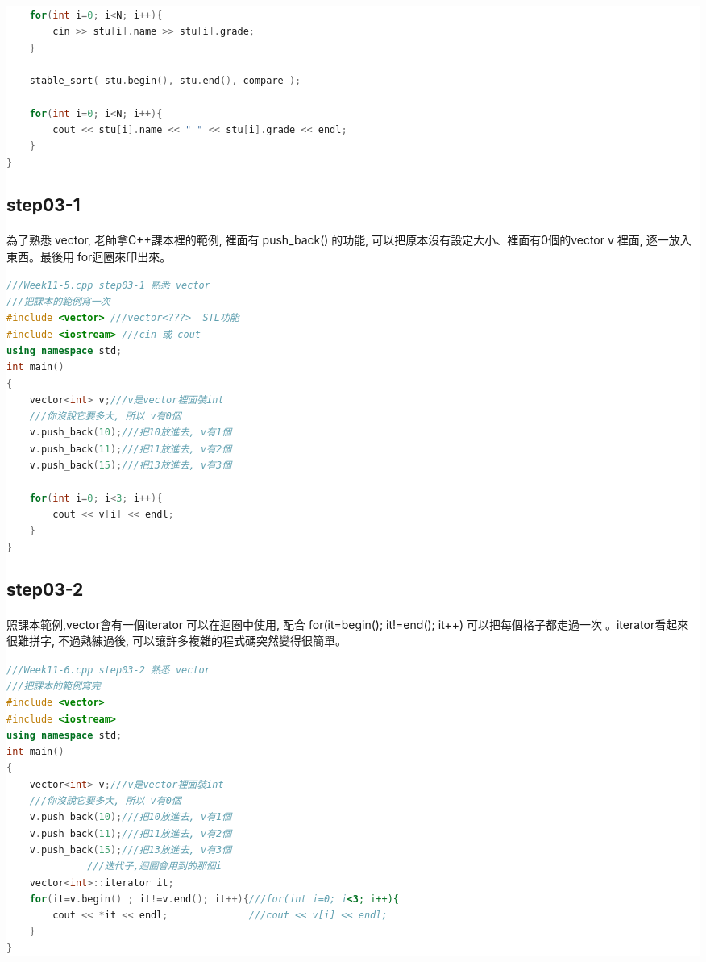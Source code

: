 ```cpp
	for(int i=0; i<N; i++){
		cin >> stu[i].name >> stu[i].grade;
	}

	stable_sort( stu.begin(), stu.end(), compare );

	for(int i=0; i<N; i++){
		cout << stu[i].name << " " << stu[i].grade << endl;
	}
}
```

## step03-1
為了熟悉 vector, 老師拿C++課本裡的範例, 裡面有 push_back() 的功能, 可以把原本沒有設定大小、裡面有0個的vector v 裡面, 逐一放入東西。最後用 for迴圈來印出來。

```cpp
///Week11-5.cpp step03-1 熟悉 vector
///把課本的範例寫一次
#include <vector> ///vector<???>  STL功能
#include <iostream> ///cin 或 cout
using namespace std;
int main()
{
    vector<int> v;///v是vector裡面裝int
    ///你沒說它要多大, 所以 v有0個
    v.push_back(10);///把10放進去, v有1個
    v.push_back(11);///把11放進去, v有2個
    v.push_back(15);///把13放進去, v有3個

    for(int i=0; i<3; i++){
        cout << v[i] << endl;
    }
}
```

## step03-2

照課本範例,vector會有一個iterator 可以在迴圈中使用, 配合 for(it=begin(); it!=end(); it++) 可以把每個格子都走過一次 。iterator看起來很難拼字, 不過熟練過後, 可以讓許多複雜的程式碼突然變得很簡單。

```cpp
///Week11-6.cpp step03-2 熟悉 vector
///把課本的範例寫完
#include <vector>
#include <iostream>
using namespace std;
int main()
{
    vector<int> v;///v是vector裡面裝int
    ///你沒說它要多大, 所以 v有0個
    v.push_back(10);///把10放進去, v有1個
    v.push_back(11);///把11放進去, v有2個
    v.push_back(15);///把13放進去, v有3個
              ///迭代子,迴圈會用到的那個i
    vector<int>::iterator it;
    for(it=v.begin() ; it!=v.end(); it++){///for(int i=0; i<3; i++){
        cout << *it << endl;              ///cout << v[i] << endl;
    }
}
```
